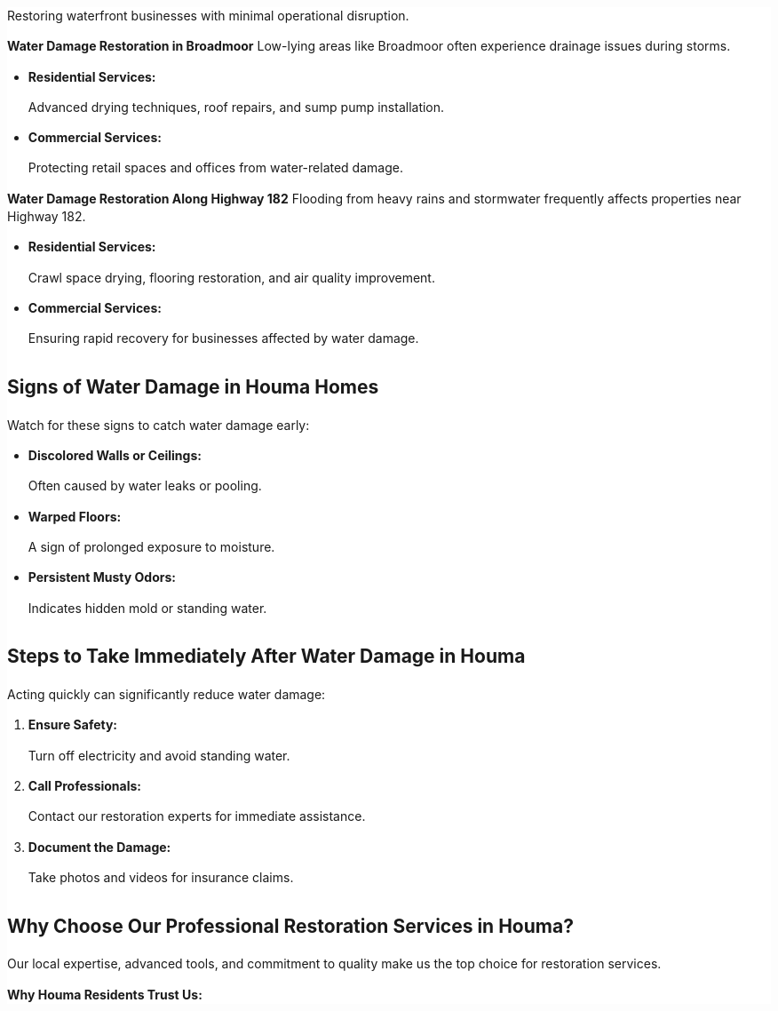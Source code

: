    Restoring waterfront businesses with minimal operational disruption.

**Water Damage Restoration in Broadmoor**
Low-lying areas like Broadmoor often experience drainage issues during storms.

* **Residential Services:**

   Advanced drying techniques, roof repairs, and sump pump installation.
* **Commercial Services:**

   Protecting retail spaces and offices from water-related damage.

**Water Damage Restoration Along Highway 182**
Flooding from heavy rains and stormwater frequently affects properties near Highway 182.

* **Residential Services:**

   Crawl space drying, flooring restoration, and air quality improvement.
* **Commercial Services:**

   Ensuring rapid recovery for businesses affected by water damage.

## **Signs of Water Damage in Houma Homes**

Watch for these signs to catch water damage early:

* **Discolored Walls or Ceilings:**

   Often caused by water leaks or pooling.
* **Warped Floors:**

   A sign of prolonged exposure to moisture.
* **Persistent Musty Odors:**

   Indicates hidden mold or standing water.

## **Steps to Take Immediately After Water Damage in Houma**

Acting quickly can significantly reduce water damage:

1. **Ensure Safety:**

   Turn off electricity and avoid standing water.
2. **Call Professionals:**

   Contact our restoration experts for immediate assistance.
3. **Document the Damage:**

   Take photos and videos for insurance claims.

## **Why Choose Our Professional Restoration Services in Houma?**

Our local expertise, advanced tools, and commitment to quality make us the top choice for restoration services.

**Why Houma Residents Trust Us:**
